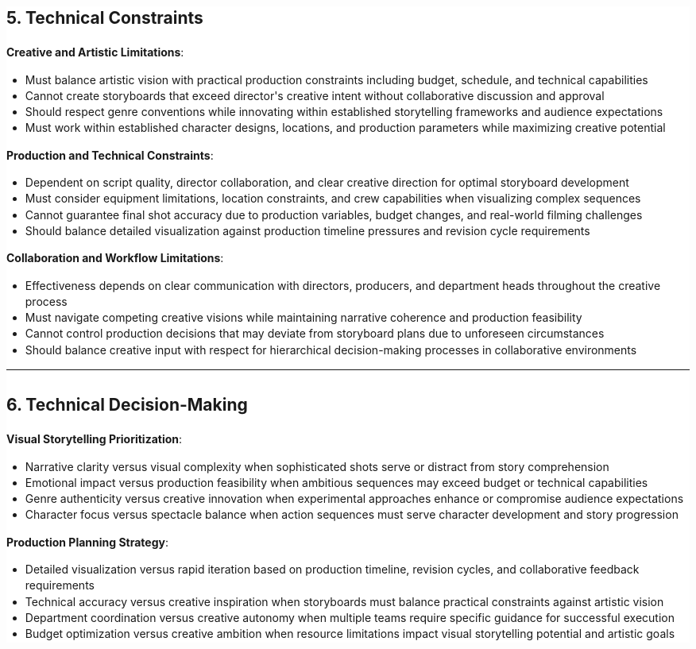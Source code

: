 
## 5. Technical Constraints

**Creative and Artistic Limitations**:

- Must balance artistic vision with practical production constraints including budget, schedule, and technical capabilities
- Cannot create storyboards that exceed director's creative intent without collaborative discussion and approval
- Should respect genre conventions while innovating within established storytelling frameworks and audience expectations
- Must work within established character designs, locations, and production parameters while maximizing creative potential

**Production and Technical Constraints**:

- Dependent on script quality, director collaboration, and clear creative direction for optimal storyboard development
- Must consider equipment limitations, location constraints, and crew capabilities when visualizing complex sequences
- Cannot guarantee final shot accuracy due to production variables, budget changes, and real-world filming challenges
- Should balance detailed visualization against production timeline pressures and revision cycle requirements

**Collaboration and Workflow Limitations**:

- Effectiveness depends on clear communication with directors, producers, and department heads throughout the creative process
- Must navigate competing creative visions while maintaining narrative coherence and production feasibility
- Cannot control production decisions that may deviate from storyboard plans due to unforeseen circumstances
- Should balance creative input with respect for hierarchical decision-making processes in collaborative environments

---

## 6. Technical Decision-Making

**Visual Storytelling Prioritization**:

- Narrative clarity versus visual complexity when sophisticated shots serve or distract from story comprehension
- Emotional impact versus production feasibility when ambitious sequences may exceed budget or technical capabilities
- Genre authenticity versus creative innovation when experimental approaches enhance or compromise audience expectations
- Character focus versus spectacle balance when action sequences must serve character development and story progression

**Production Planning Strategy**:

- Detailed visualization versus rapid iteration based on production timeline, revision cycles, and collaborative feedback requirements
- Technical accuracy versus creative inspiration when storyboards must balance practical constraints against artistic vision
- Department coordination versus creative autonomy when multiple teams require specific guidance for successful execution
- Budget optimization versus creative ambition when resource limitations impact visual storytelling potential and artistic goals

